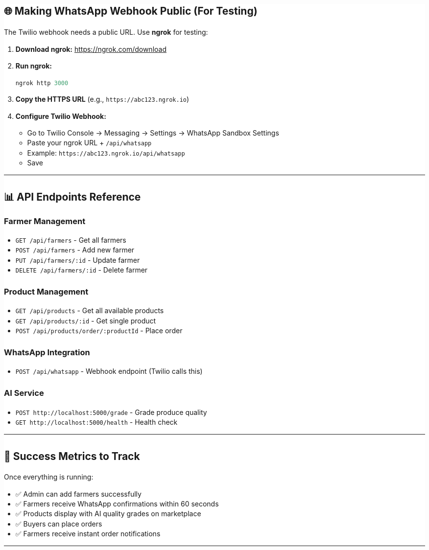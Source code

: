 
## 🌐 Making WhatsApp Webhook Public (For Testing)

The Twilio webhook needs a public URL. Use **ngrok** for testing:

1. **Download ngrok:** https://ngrok.com/download

2. **Run ngrok:**
   ```powershell
   ngrok http 3000
   ```

3. **Copy the HTTPS URL** (e.g., `https://abc123.ngrok.io`)

4. **Configure Twilio Webhook:**
   - Go to Twilio Console → Messaging → Settings → WhatsApp Sandbox Settings
   - Paste your ngrok URL + `/api/whatsapp`
   - Example: `https://abc123.ngrok.io/api/whatsapp`
   - Save

---

## 📊 API Endpoints Reference

### Farmer Management
- `GET /api/farmers` - Get all farmers
- `POST /api/farmers` - Add new farmer
- `PUT /api/farmers/:id` - Update farmer
- `DELETE /api/farmers/:id` - Delete farmer

### Product Management
- `GET /api/products` - Get all available products
- `GET /api/products/:id` - Get single product
- `POST /api/products/order/:productId` - Place order

### WhatsApp Integration
- `POST /api/whatsapp` - Webhook endpoint (Twilio calls this)

### AI Service
- `POST http://localhost:5000/grade` - Grade produce quality
- `GET http://localhost:5000/health` - Health check

---

## 🎯 Success Metrics to Track

Once everything is running:

- ✅ Admin can add farmers successfully
- ✅ Farmers receive WhatsApp confirmations within 60 seconds
- ✅ Products display with AI quality grades on marketplace
- ✅ Buyers can place orders
- ✅ Farmers receive instant order notifications

---